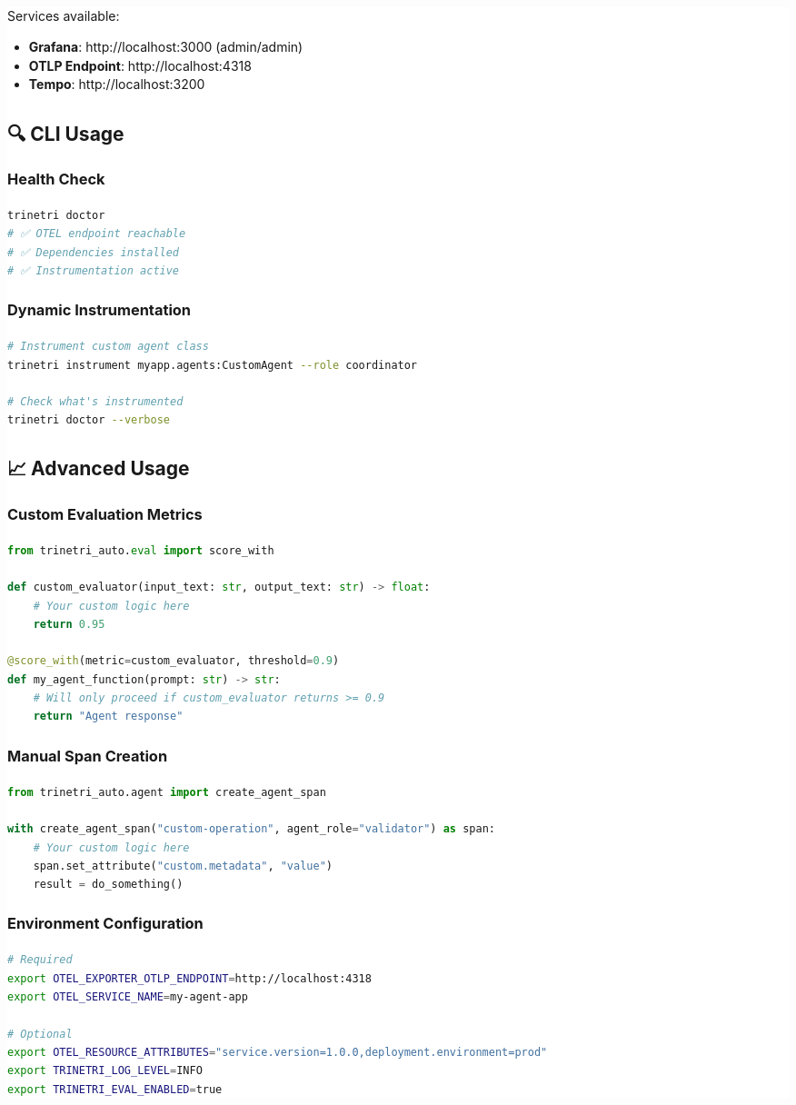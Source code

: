 Services available:
- **Grafana**: http://localhost:3000 (admin/admin)
- **OTLP Endpoint**: http://localhost:4318
- **Tempo**: http://localhost:3200

## 🔍 CLI Usage

### Health Check
```bash
trinetri doctor
# ✅ OTEL endpoint reachable
# ✅ Dependencies installed  
# ✅ Instrumentation active
```

### Dynamic Instrumentation
```bash
# Instrument custom agent class
trinetri instrument myapp.agents:CustomAgent --role coordinator

# Check what's instrumented
trinetri doctor --verbose
```

## 📈 Advanced Usage

### Custom Evaluation Metrics
```python
from trinetri_auto.eval import score_with

def custom_evaluator(input_text: str, output_text: str) -> float:
    # Your custom logic here
    return 0.95

@score_with(metric=custom_evaluator, threshold=0.9)
def my_agent_function(prompt: str) -> str:
    # Will only proceed if custom_evaluator returns >= 0.9
    return "Agent response"
```

### Manual Span Creation
```python
from trinetri_auto.agent import create_agent_span

with create_agent_span("custom-operation", agent_role="validator") as span:
    # Your custom logic here
    span.set_attribute("custom.metadata", "value")
    result = do_something()
```

### Environment Configuration
```bash
# Required
export OTEL_EXPORTER_OTLP_ENDPOINT=http://localhost:4318
export OTEL_SERVICE_NAME=my-agent-app

# Optional
export OTEL_RESOURCE_ATTRIBUTES="service.version=1.0.0,deployment.environment=prod"
export TRINETRI_LOG_LEVEL=INFO
export TRINETRI_EVAL_ENABLED=true
```
